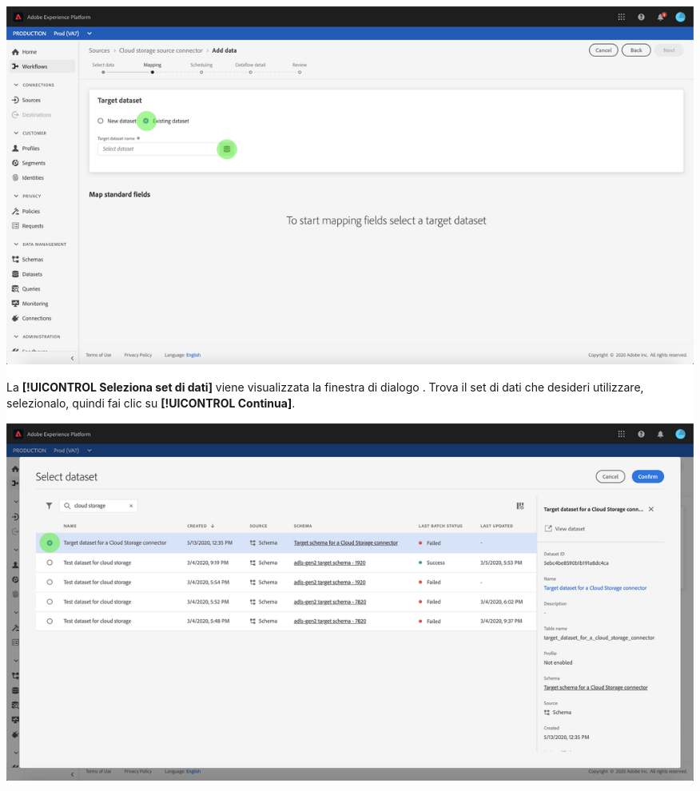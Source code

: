 ![](../../../../images/tutorials/dataflow/cloud-storage/batch/use-existing-data.png)

La **[!UICONTROL Seleziona set di dati]** viene visualizzata la finestra di dialogo . Trova il set di dati che desideri utilizzare, selezionalo, quindi fai clic su **[!UICONTROL Continua]**.

![](../../../../images/tutorials/dataflow/cloud-storage/batch/select-existing-dataset.png)
